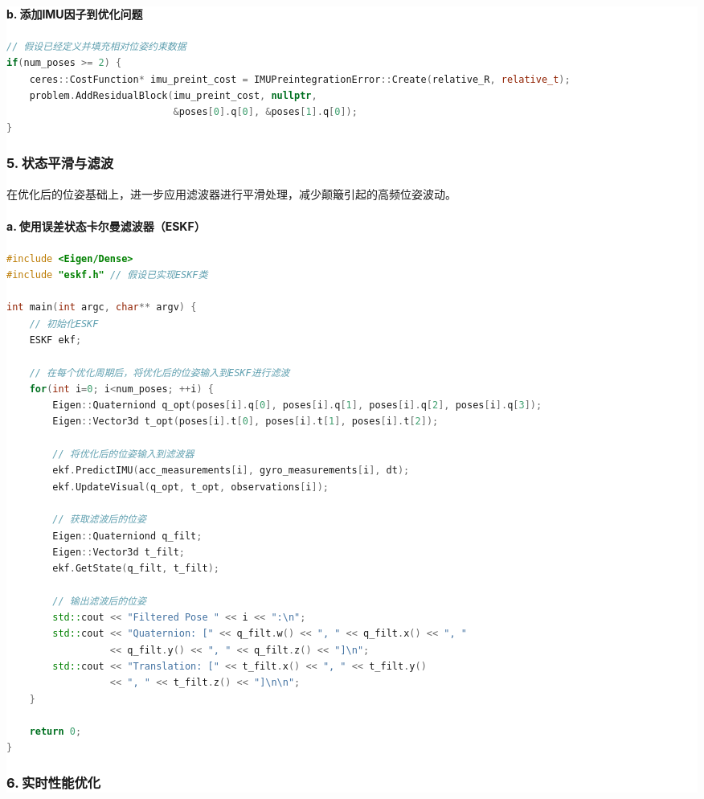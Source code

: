 #### **b. 添加IMU因子到优化问题**

```cpp
// 假设已经定义并填充相对位姿约束数据
if(num_poses >= 2) {
    ceres::CostFunction* imu_preint_cost = IMUPreintegrationError::Create(relative_R, relative_t);
    problem.AddResidualBlock(imu_preint_cost, nullptr, 
                             &poses[0].q[0], &poses[1].q[0]);
}
```

### **5. 状态平滑与滤波**

在优化后的位姿基础上，进一步应用滤波器进行平滑处理，减少颠簸引起的高频位姿波动。

#### **a. 使用误差状态卡尔曼滤波器（ESKF）**

```cpp
#include <Eigen/Dense>
#include "eskf.h" // 假设已实现ESKF类

int main(int argc, char** argv) {
    // 初始化ESKF
    ESKF ekf;

    // 在每个优化周期后，将优化后的位姿输入到ESKF进行滤波
    for(int i=0; i<num_poses; ++i) {
        Eigen::Quaterniond q_opt(poses[i].q[0], poses[i].q[1], poses[i].q[2], poses[i].q[3]);
        Eigen::Vector3d t_opt(poses[i].t[0], poses[i].t[1], poses[i].t[2]);

        // 将优化后的位姿输入到滤波器
        ekf.PredictIMU(acc_measurements[i], gyro_measurements[i], dt);
        ekf.UpdateVisual(q_opt, t_opt, observations[i]);

        // 获取滤波后的位姿
        Eigen::Quaterniond q_filt;
        Eigen::Vector3d t_filt;
        ekf.GetState(q_filt, t_filt);

        // 输出滤波后的位姿
        std::cout << "Filtered Pose " << i << ":\n";
        std::cout << "Quaternion: [" << q_filt.w() << ", " << q_filt.x() << ", " 
                  << q_filt.y() << ", " << q_filt.z() << "]\n";
        std::cout << "Translation: [" << t_filt.x() << ", " << t_filt.y() 
                  << ", " << t_filt.z() << "]\n\n";
    }

    return 0;
}
```

### **6. 实时性能优化**
